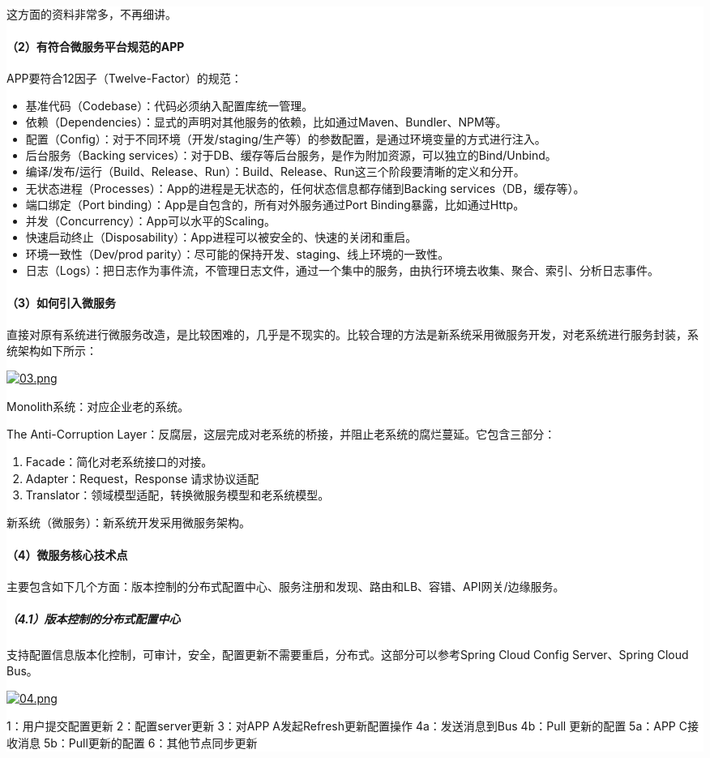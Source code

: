 这方面的资料非常多，不再细讲。

#### （2）有符合微服务平台规范的APP

APP要符合12因子（Twelve-Factor）的规范：

*   基准代码（Codebase）：代码必须纳入配置库统一管理。
*   依赖（Dependencies）：显式的声明对其他服务的依赖，比如通过Maven、Bundler、NPM等。
*   配置（Config）：对于不同环境（开发/staging/生产等）的参数配置，是通过环境变量的方式进行注入。
*   后台服务（Backing services）：对于DB、缓存等后台服务，是作为附加资源，可以独立的Bind/Unbind。
*   编译/发布/运行（Build、Release、Run）：Build、Release、Run这三个阶段要清晰的定义和分开。
*   无状态进程（Processes）：App的进程是无状态的，任何状态信息都存储到Backing services（DB，缓存等）。
*   端口绑定（Port binding）：App是自包含的，所有对外服务通过Port Binding暴露，比如通过Http。
*   并发（Concurrency）：App可以水平的Scaling。
*   快速启动终止（Disposability）：App进程可以被安全的、快速的关闭和重启。
*   环境一致性（Dev/prod parity）：尽可能的保持开发、staging、线上环境的一致性。
*   日志（Logs）：把日志作为事件流，不管理日志文件，通过一个集中的服务，由执行环境去收集、聚合、索引、分析日志事件。

#### （3）如何引入微服务

直接对原有系统进行微服务改造，是比较困难的，几乎是不现实的。比较合理的方法是新系统采用微服务开发，对老系统进行服务封装，系统架构如下所示：

[![03.png](http://upload-images.jianshu.io/upload_images/10649427-8f8010af8f2db3ee.png?imageMogr2/auto-orient/strip%7CimageView2/2/w/1240 "03.png")](http://dockone.io/uploads/article/20151111/d8d1d94734b57c3a92c135a130134996.png) 

Monolith系统：对应企业老的系统。

The Anti-Corruption Layer：反腐层，这层完成对老系统的桥接，并阻止老系统的腐烂蔓延。它包含三部分：

1.  Facade：简化对老系统接口的对接。
2.  Adapter：Request，Response 请求协议适配
3.  Translator：领域模型适配，转换微服务模型和老系统模型。

新系统（微服务）：新系统开发采用微服务架构。

#### （4）微服务核心技术点

主要包含如下几个方面：版本控制的分布式配置中心、服务注册和发现、路由和LB、容错、API网关/边缘服务。

##### （4.1）版本控制的分布式配置中心

支持配置信息版本化控制，可审计，安全，配置更新不需要重启，分布式。这部分可以参考Spring Cloud Config Server、Spring Cloud Bus。

[![04.png](http://upload-images.jianshu.io/upload_images/10649427-2023460a0079e43c.png?imageMogr2/auto-orient/strip%7CimageView2/2/w/1240 "04.png")](http://dockone.io/uploads/article/20151111/f6475377da327e17f58822bdc24690f6.png) 

1：用户提交配置更新
2：配置server更新
3：对APP A发起Refresh更新配置操作
4a：发送消息到Bus
4b：Pull 更新的配置
5a：APP C接收消息
5b：Pull更新的配置
6：其他节点同步更新
